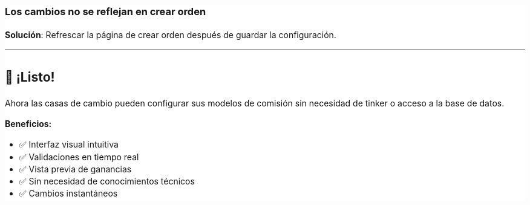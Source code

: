 ### Los cambios no se reflejan en crear orden
**Solución**: Refrescar la página de crear orden después de guardar la configuración.

---

## 🎉 ¡Listo!

Ahora las casas de cambio pueden configurar sus modelos de comisión sin necesidad de tinker o acceso a la base de datos.

**Beneficios:**
- ✅ Interfaz visual intuitiva
- ✅ Validaciones en tiempo real
- ✅ Vista previa de ganancias
- ✅ Sin necesidad de conocimientos técnicos
- ✅ Cambios instantáneos
